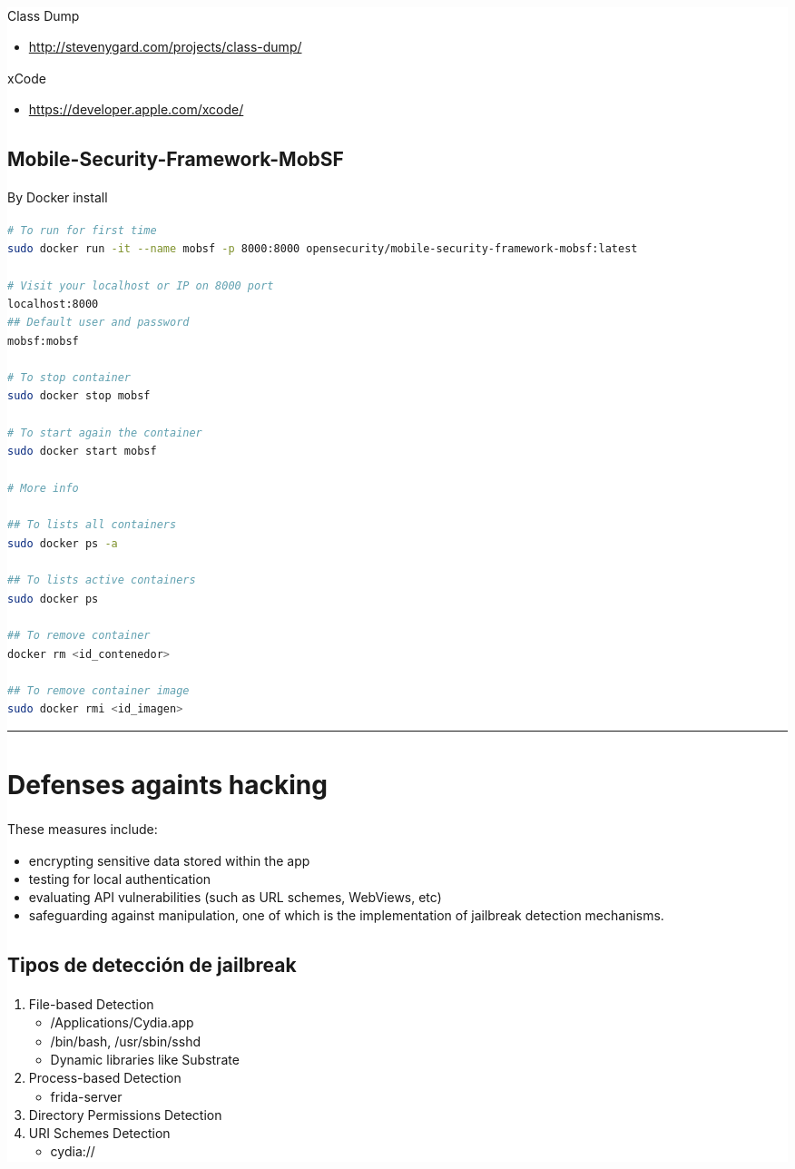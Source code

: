Class Dump
+ http://stevenygard.com/projects/class-dump/

xCode
+ https://developer.apple.com/xcode/

## Mobile-Security-Framework-MobSF
By Docker install
~~~bash
# To run for first time
sudo docker run -it --name mobsf -p 8000:8000 opensecurity/mobile-security-framework-mobsf:latest

# Visit your localhost or IP on 8000 port
localhost:8000
## Default user and password
mobsf:mobsf

# To stop container
sudo docker stop mobsf

# To start again the container
sudo docker start mobsf

# More info

## To lists all containers
sudo docker ps -a

## To lists active containers
sudo docker ps

## To remove container
docker rm <id_contenedor>

## To remove container image
sudo docker rmi <id_imagen>
~~~

************************************************************************************************
# Defenses againts hacking

These measures include: 
+ encrypting sensitive data stored within the app
+ testing for local authentication
+ evaluating API vulnerabilities (such as URL schemes, WebViews, etc)
+ safeguarding against manipulation, one of which is the implementation of jailbreak detection mechanisms.

## Tipos de detección de jailbreak
1. File-based Detection
	+ /Applications/Cydia.app
	+ /bin/bash, /usr/sbin/sshd
	+ Dynamic libraries like Substrate
1. Process-based Detection
	+ frida-server
1. Directory Permissions Detection
1. URI Schemes Detection
	+ cydia://
